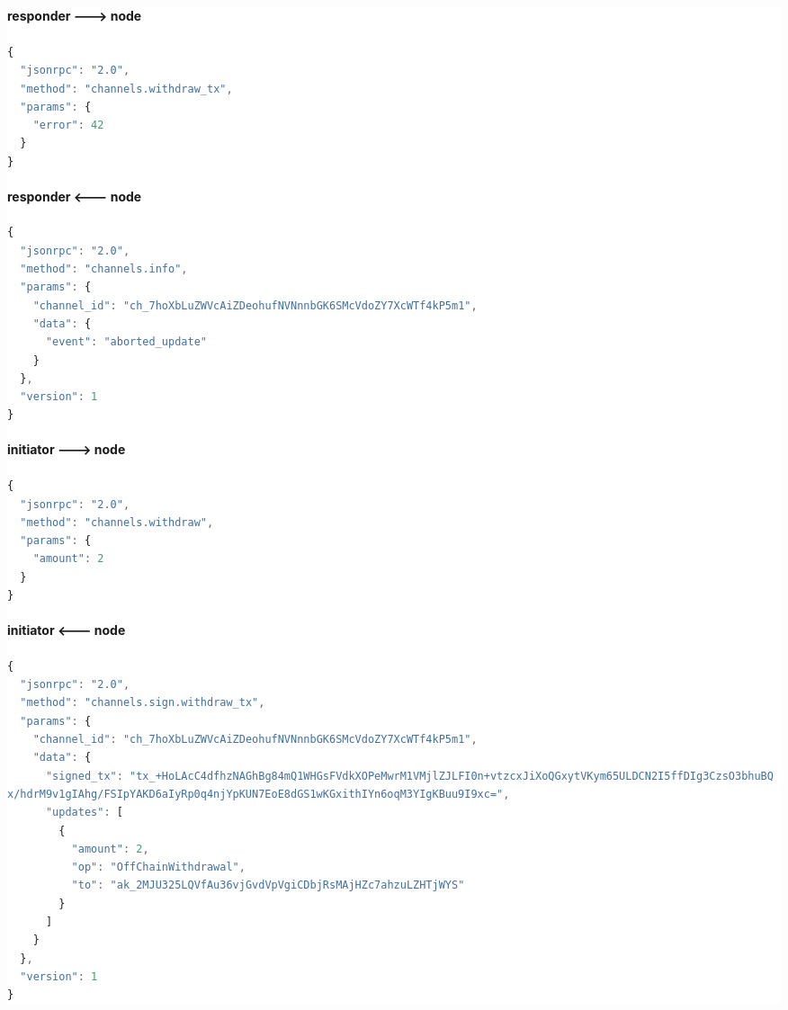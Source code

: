 #### responder ---> node
```javascript
{
  "jsonrpc": "2.0",
  "method": "channels.withdraw_tx",
  "params": {
    "error": 42
  }
}
```

#### responder <--- node
```javascript
{
  "jsonrpc": "2.0",
  "method": "channels.info",
  "params": {
    "channel_id": "ch_7hoXbLuZWVcAiZDeohufNVNnnbGK6SMcVdoZY7XcWTf4kP5m1",
    "data": {
      "event": "aborted_update"
    }
  },
  "version": 1
}
```

#### initiator ---> node
```javascript
{
  "jsonrpc": "2.0",
  "method": "channels.withdraw",
  "params": {
    "amount": 2
  }
}
```

#### initiator <--- node
```javascript
{
  "jsonrpc": "2.0",
  "method": "channels.sign.withdraw_tx",
  "params": {
    "channel_id": "ch_7hoXbLuZWVcAiZDeohufNVNnnbGK6SMcVdoZY7XcWTf4kP5m1",
    "data": {
      "signed_tx": "tx_+HoLAcC4dfhzNAGhBg84mQ1WHGsFVdkXOPeMwrM1VMjlZJLFI0n+vtzcxJiXoQGxytVKym65ULDCN2I5ffDIg3CzsO3bhuBQx/hdrM9v1gIAhg/FSIpYAKD6aIyRp0q4njYpKUN7EoE8dGS1wKGxithIYn6oqM3YIgKBuu9I9xc=",
      "updates": [
        {
          "amount": 2,
          "op": "OffChainWithdrawal",
          "to": "ak_2MJU325LQVfAu36vjGvdVpVgiCDbjRsMAjHZc7ahzuLZHTjWYS"
        }
      ]
    }
  },
  "version": 1
}
```

